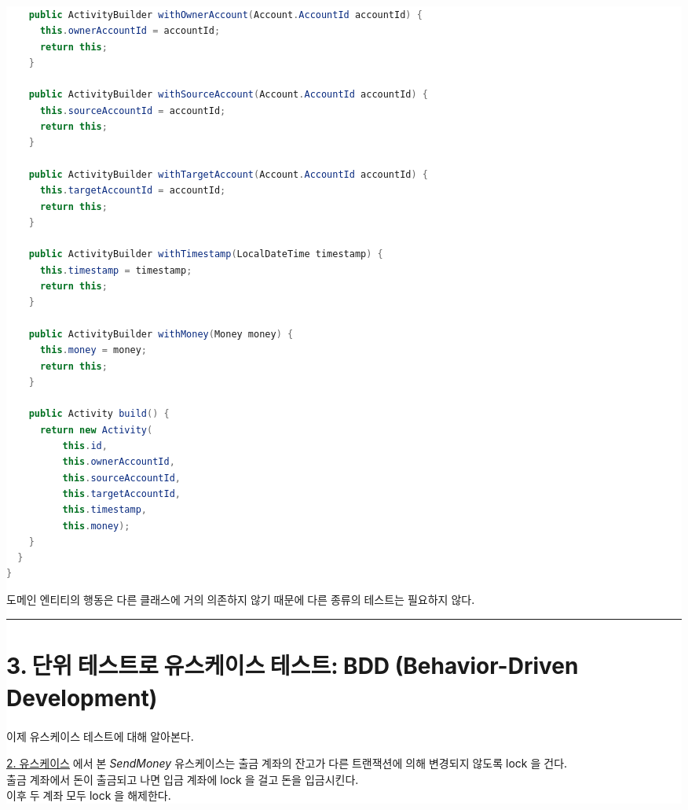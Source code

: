 ```java
    public ActivityBuilder withOwnerAccount(Account.AccountId accountId) {
      this.ownerAccountId = accountId;
      return this;
    }

    public ActivityBuilder withSourceAccount(Account.AccountId accountId) {
      this.sourceAccountId = accountId;
      return this;
    }

    public ActivityBuilder withTargetAccount(Account.AccountId accountId) {
      this.targetAccountId = accountId;
      return this;
    }

    public ActivityBuilder withTimestamp(LocalDateTime timestamp) {
      this.timestamp = timestamp;
      return this;
    }

    public ActivityBuilder withMoney(Money money) {
      this.money = money;
      return this;
    }

    public Activity build() {
      return new Activity(
          this.id,
          this.ownerAccountId,
          this.sourceAccountId,
          this.targetAccountId,
          this.timestamp,
          this.money);
    }
  }
}
```

도메인 엔티티의 행동은 다른 클래스에 거의 의존하지 않기 때문에 다른 종류의 테스트는 필요하지 않다.

---

# 3. 단위 테스트로 유스케이스 테스트: BDD (Behavior-Driven Development)

이제 유스케이스 테스트에 대해 알아본다.

[2. 유스케이스](https://assu10.github.io/dev/2024/05/18/clean-usecase/#2-%EC%9C%A0%EC%8A%A4%EC%BC%80%EC%9D%B4%EC%8A%A4) 에서 본 _SendMoney_ 유스케이스는 
출금 계좌의 잔고가 다른 트랜잭션에 의해 변경되지 않도록 lock 을 건다.  
출금 계좌에서 돈이 출금되고 나면 입금 계좌에 lock 을 걸고 돈을 입금시킨다.  
이후 두 계좌 모두 lock 을 해제한다.
